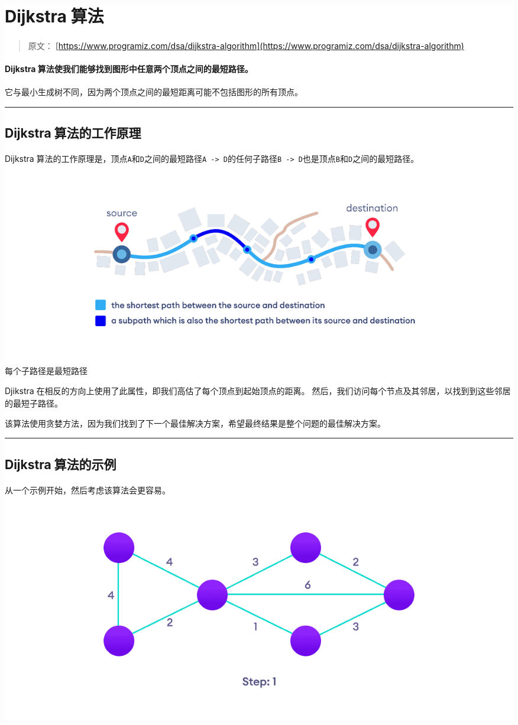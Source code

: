# Dijkstra 算法

> 原文： [https://www.programiz.com/dsa/dijkstra-algorithm](https://www.programiz.com/dsa/dijkstra-algorithm)

#### Dijkstra 算法使我们能够找到图形中任意两个顶点之间的最短路径。

它与最小生成树不同，因为两个顶点之间的最短距离可能不包括图形的所有顶点。

* * *

## Dijkstra 算法的工作原理

Dijkstra 算法的工作原理是，顶点`A`和`D`之间的最短路径`A -> D`的任何子路径`B -> D`也是顶点`B`和`D`之间的最短路径。

![shortest subpath property is used by dijkstra's algorithm](img/9498777e7e23c844e777073185804323.png "Subpaths - Dijkstra's Algorithm")

每个子路径是最短路径



Djikstra 在相反的方向上使用了此属性，即我们高估了每个顶点到起始顶点的距离。 然后，我们访问每个节点及其邻居，以找到到这些邻居的最短子路径。

该算法使用贪婪方法，因为我们找到了下一个最佳解决方案，希望最终结果是整个问题的最佳解决方案。

* * *

## Dijkstra 算法的示例

从一个示例开始，然后考虑该算法会更容易。

![Start with a weighted graph](img/48879960b181eee06d97d17d30dd90a0.png "Dijkstra's algorithm steps")
